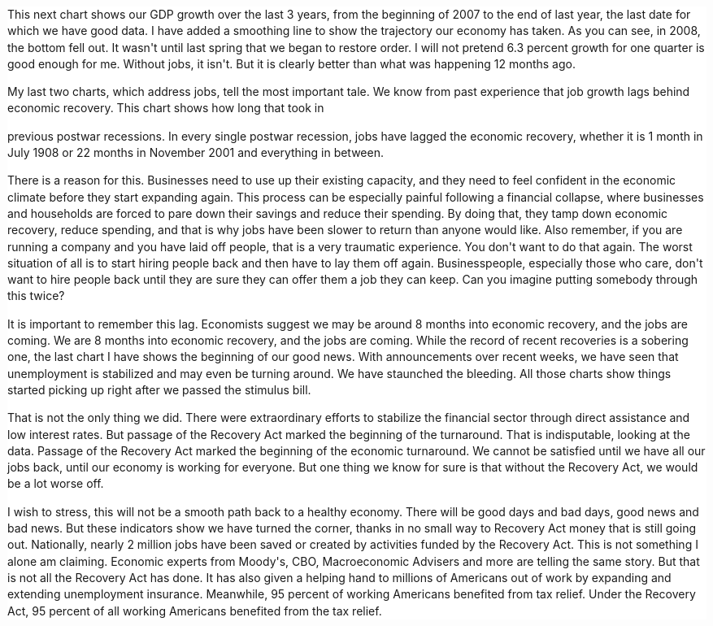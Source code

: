 This next chart shows our GDP growth over the last 3 years, from the 
beginning of 2007 to the end of last year, the last date for which we 
have good data. I have added a smoothing line to show the trajectory 
our economy has taken. As you can see, in 2008, the bottom fell out. It 
wasn't until last spring that we began to restore order. I will not 
pretend 6.3 percent growth for one quarter is good enough for me. 
Without jobs, it isn't. But it is clearly better than what was 
happening 12 months ago.

My last two charts, which address jobs, tell the most important tale. 
We know from past experience that job growth lags behind economic 
recovery. This chart shows how long that took in


previous postwar recessions. In every single postwar recession, jobs 
have lagged the economic recovery, whether it is 1 month in July 1908 
or 22 months in November 2001 and everything in between.

There is a reason for this. Businesses need to use up their existing 
capacity, and they need to feel confident in the economic climate 
before they start expanding again. This process can be especially 
painful following a financial collapse, where businesses and households 
are forced to pare down their savings and reduce their spending. By 
doing that, they tamp down economic recovery, reduce spending, and that 
is why jobs have been slower to return than anyone would like. Also 
remember, if you are running a company and you have laid off people, 
that is a very traumatic experience. You don't want to do that again. 
The worst situation of all is to start hiring people back and then have 
to lay them off again. Businesspeople, especially those who care, don't 
want to hire people back until they are sure they can offer them a job 
they can keep. Can you imagine putting somebody through this twice?

It is important to remember this lag. Economists suggest we may be 
around 8 months into economic recovery, and the jobs are coming. We are 
8 months into economic recovery, and the jobs are coming. While the 
record of recent recoveries is a sobering one, the last chart I have 
shows the beginning of our good news. With announcements over recent 
weeks, we have seen that unemployment is stabilized and may even be 
turning around. We have staunched the bleeding. All those charts show 
things started picking up right after we passed the stimulus bill.

That is not the only thing we did. There were extraordinary efforts 
to stabilize the financial sector through direct assistance and low 
interest rates. But passage of the Recovery Act marked the beginning of 
the turnaround. That is indisputable, looking at the data. Passage of 
the Recovery Act marked the beginning of the economic turnaround. We 
cannot be satisfied until we have all our jobs back, until our economy 
is working for everyone. But one thing we know for sure is that without 
the Recovery Act, we would be a lot worse off.

I wish to stress, this will not be a smooth path back to a healthy 
economy. There will be good days and bad days, good news and bad news. 
But these indicators show we have turned the corner, thanks in no small 
way to Recovery Act money that is still going out. Nationally, nearly 2 
million jobs have been saved or created by activities funded by the 
Recovery Act. This is not something I alone am claiming. Economic 
experts from Moody's, CBO, Macroeconomic Advisers and more are telling 
the same story. But that is not all the Recovery Act has done. It has 
also given a helping hand to millions of Americans out of work by 
expanding and extending unemployment insurance. Meanwhile, 95 percent 
of working Americans benefited from tax relief. Under the Recovery Act, 
95 percent of all working Americans benefited from the tax relief.
